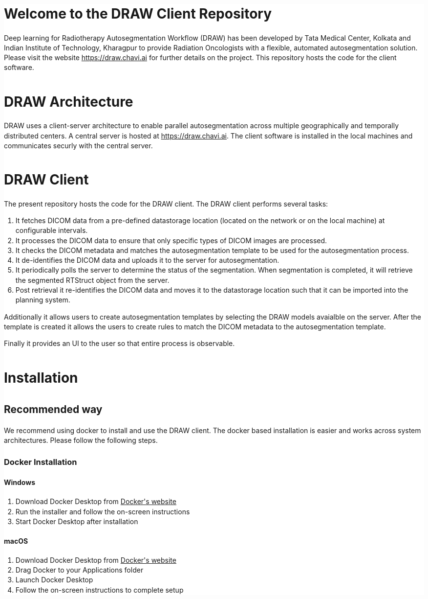 # Welcome to the DRAW Client Repository

Deep learning for Radiotherapy Autosegmentation Workflow (DRAW) has been developed by Tata Medical Center, Kolkata and Indian Institute of Technology, Kharagpur to provide Radiation Oncologists with a flexible, automated autosegmentation solution. Please visit the website https://draw.chavi.ai for further details on the project. This repository hosts the code for the client software.

# DRAW Architecture

DRAW uses a client-server architecture to enable parallel autosegmentation across multiple geographically and temporally distributed centers. A central server is hosted at https://draw.chavi.ai. The client software is installed in the local machines and communicates securly with the central server. 

# DRAW Client
The present repository hosts the code for the DRAW client. The DRAW client performs several tasks:


1. It fetches DICOM data from a pre-defined datastorage location (located on the network or on the local machine) at configurable intervals.  
2. It processes the DICOM data to ensure that only specific types of DICOM images are processed.  
3. It checks the DICOM metadata and matches the autosegmentation template to be used for the autosegmentation process.   
4. It de-identifies the DICOM data and uploads it to the server for autosegmentation. 
5. It periodically polls the server to determine the status of the segmentation. When segmentation is completed, it will retrieve the segmented RTStruct object from the server.
6. Post retrieval it re-identifies the DICOM data and moves it to the datastorage location such that it can be imported into the planning system. 

Additionally it allows users to create autosegmentation templates by selecting the DRAW models avaialble on the server. After the template is created it allows the users to create rules to match the DICOM metadata to the autosegmentation template.

Finally it provides an UI to the user so that entire process is observable.

# Installation

## Recommended way

We recommend using docker to install and use the DRAW client. The docker based installation is easier and works across system architectures. Please follow the following steps.

### Docker Installation

#### Windows
1. Download Docker Desktop from [Docker's website](https://www.docker.com/products/docker-desktop/)
2. Run the installer and follow the on-screen instructions
3. Start Docker Desktop after installation

#### macOS
1. Download Docker Desktop from [Docker's website](https://www.docker.com/products/docker-desktop/)
2. Drag Docker to your Applications folder
3. Launch Docker Desktop
4. Follow the on-screen instructions to complete setup
